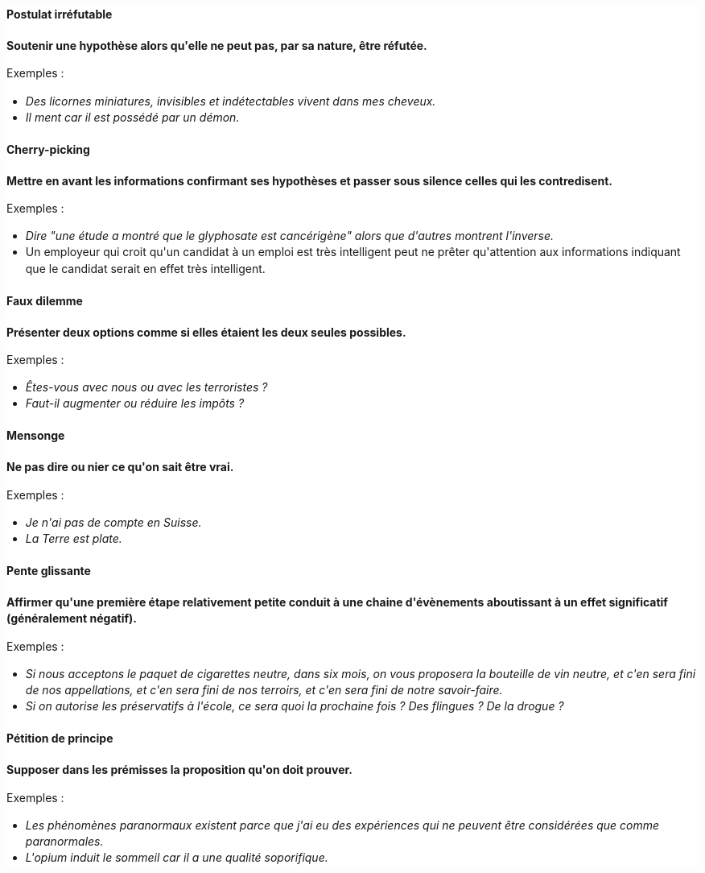 #### Postulat irréfutable

**Soutenir une hypothèse alors qu'elle ne peut pas, par sa nature, être réfutée.**

Exemples :

* *Des licornes miniatures, invisibles et indétectables vivent dans mes cheveux.*
* *Il ment car il est possédé par un démon.*

#### Cherry-picking

**Mettre en avant les informations confirmant ses hypothèses et passer sous silence celles qui les contredisent.**

Exemples :

* *Dire "une étude a montré que le glyphosate est cancérigène" alors que d'autres montrent l'inverse.*
* Un employeur qui croit qu'un candidat à un emploi est très intelligent peut ne prêter qu'attention aux informations indiquant que le candidat serait en effet très intelligent.

#### Faux dilemme

**Présenter deux options comme si elles étaient les deux seules possibles.**

Exemples :

* *Êtes-vous avec nous ou avec les terroristes ?*
* *Faut-il augmenter ou réduire les impôts ?*

#### Mensonge

**Ne pas dire ou nier ce qu'on sait être vrai.**

Exemples :

* *Je n'ai pas de compte en Suisse.*
* *La Terre est plate.*

#### Pente glissante

**Affirmer qu'une première étape relativement petite conduit à une chaine d'évènements aboutissant à un effet significatif (généralement négatif).**

Exemples :

* *Si nous acceptons le paquet de cigarettes neutre, dans six mois, on vous proposera la bouteille de vin neutre, et c'en sera fini de nos appellations, et c'en sera fini de nos terroirs, et c'en sera fini de notre savoir-faire.*
* *Si on autorise les préservatifs à l'école, ce sera quoi la prochaine fois ? Des flingues ? De la drogue ?*

#### Pétition de principe

**Supposer dans les prémisses la proposition qu'on doit prouver.**

Exemples :

* *Les phénomènes paranormaux existent parce que j'ai eu des expériences qui ne peuvent être considérées que comme paranormales.*
* *L'opium induit le sommeil car il a une qualité soporifique.*
